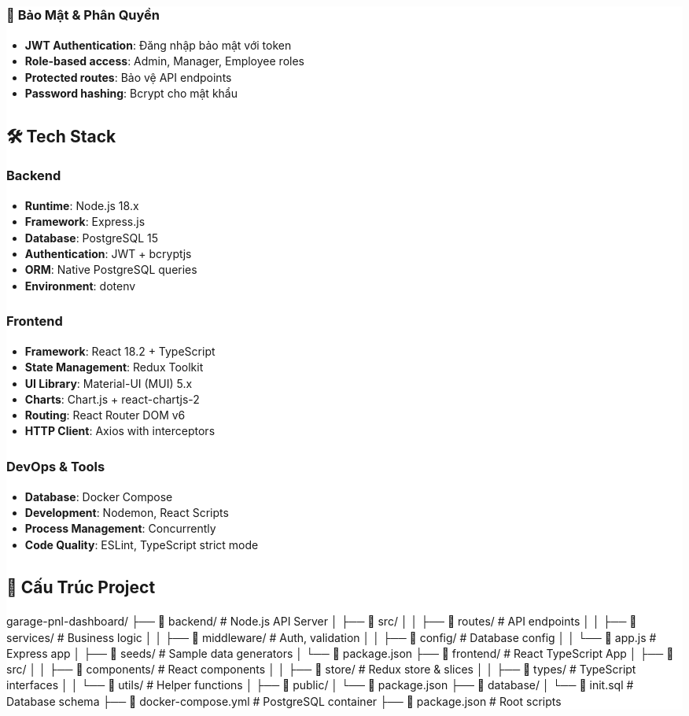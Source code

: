 ### 🔐 **Bảo Mật & Phân Quyền**
- **JWT Authentication**: Đăng nhập bảo mật với token
- **Role-based access**: Admin, Manager, Employee roles
- **Protected routes**: Bảo vệ API endpoints
- **Password hashing**: Bcrypt cho mật khẩu

## 🛠️ **Tech Stack**

### **Backend**
- **Runtime**: Node.js 18.x
- **Framework**: Express.js
- **Database**: PostgreSQL 15
- **Authentication**: JWT + bcryptjs
- **ORM**: Native PostgreSQL queries
- **Environment**: dotenv

### **Frontend**
- **Framework**: React 18.2 + TypeScript
- **State Management**: Redux Toolkit
- **UI Library**: Material-UI (MUI) 5.x
- **Charts**: Chart.js + react-chartjs-2
- **Routing**: React Router DOM v6
- **HTTP Client**: Axios with interceptors

### **DevOps & Tools**
- **Database**: Docker Compose
- **Development**: Nodemon, React Scripts
- **Process Management**: Concurrently
- **Code Quality**: ESLint, TypeScript strict mode

## 📁 **Cấu Trúc Project**

garage-pnl-dashboard/
├── 📂 backend/ # Node.js API Server
│ ├── 📂 src/
│ │ ├── 📂 routes/ # API endpoints
│ │ ├── 📂 services/ # Business logic
│ │ ├── 📂 middleware/ # Auth, validation
│ │ ├── 📂 config/ # Database config
│ │ └── 📄 app.js # Express app
│ ├── 📂 seeds/ # Sample data generators
│ └── 📄 package.json
├── 📂 frontend/ # React TypeScript App
│ ├── 📂 src/
│ │ ├── 📂 components/ # React components
│ │ ├── 📂 store/ # Redux store & slices
│ │ ├── 📂 types/ # TypeScript interfaces
│ │ └── 📂 utils/ # Helper functions
│ ├── 📂 public/
│ └── 📄 package.json
├── 📂 database/
│ └── 📄 init.sql # Database schema
├── 📄 docker-compose.yml # PostgreSQL container
├── 📄 package.json # Root scripts
